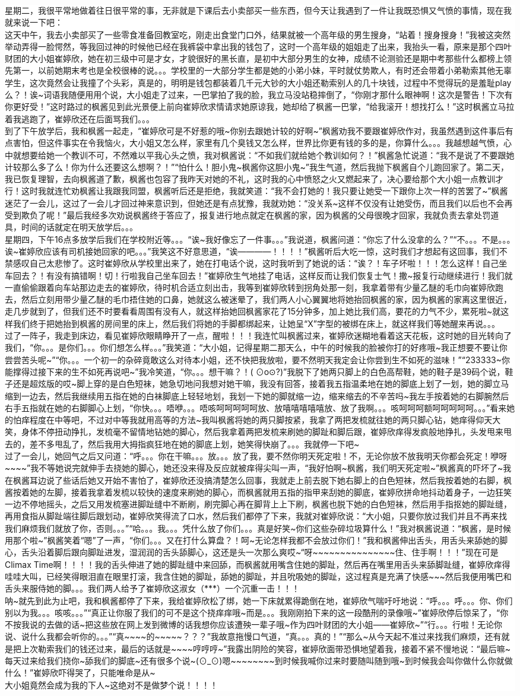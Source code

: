 星期二，我很平常地做着往日很平常的事，无非就是下课后去小卖部买一些东西，但今天让我遇到了一件让我既恐惧又气愤的事情，现在我就来说一下吧：<br>这天中午，我去小卖部买了一些零食准备回教室吃，刚走出食堂门口外，结果就被一个高年级的男生搜身，“站着！搜身搜身！”我被这突然举动弄得一脸愕然，等我回过神的时候他已经在我裤袋中拿出我的钱包了，这时一个高年级的姐姐走了出来，我抬头一看，原来是那个四叶财团的大小姐崔婷欣，她在初三级中可是才女，才貌很好的黑长直，是初中大部分男生的女神，成绩不论测验还是期中考那些什么都榜上领先第一，以前她期末考也是全校很棒的说。。。学校里的一大部分学生都是她的小弟小妹，平时就仗势欺人，有时还会带着小弟勒索其他无辜学生，这次竟然会让我撞了个头彩，真是的，明明是钱包都装着几千元大钞的大小姐还勒索别人的几十块钱，过程中不觉得玩的是羞耻play么？！诶\~词语我随便用用个说，大小姐走了过来，一巴掌拍了我的脸，我立马没站稳摔倒了，“你刚才那什么眼神啊！这次是警告！下次有你更好受！”这时路过的枫酱见到此光景便上前向崔婷欣求情请求她原谅我，她却给了枫酱一巴掌，“给我滚开！想找打么！”这时枫酱立马拉着我逃跑了，崔婷欣还在后面骂我们。。。<br>到了下午放学后，我和枫酱一起走，“崔婷欣可是不好惹的哦\~你别去跟她计较的好啊\~”枫酱劝我不要跟崔婷欣作对，我虽然遇到这件事后有点害怕，但这件事实在令我恼火，大小姐又怎么样，家里有几个臭钱又怎么样，世界比你更有钱的多的是，你算什么。。。我越想越气愤，心中就想要给她一个教训不可，不然难以平我心头之愤，我对枫酱说：“不如我们就给她个教训如何？！”枫酱急忙说道：“我不是说了不要跟她计较那么多了么！你为什么还要这么想啊？！”“怕什么！胆小鬼\~枫酱你这胆小鬼\~”我生气道，然后我抛下枫酱自个儿跑回家了。第二天，我已恢复理智，去向枫酱道了歉，枫酱也包容了我昨天对她的不礼，这时我的心中愤怒之火又燃起来了，决心要给那个大小姐一点教训才行！这时我就连忙劝枫酱让我跟我同盟，枫酱听后还是拒绝，我就笑道：“我不会打她的！我只要让她受一下跟你上次一样的苦罢了\~”枫酱迷茫了一会儿，这过了一会儿才回过神来意识到，但她还是有点犹豫，我就劝她：“没关系\~这样不仅没有让她受伤，而且我们以后也不会再受到欺负了呢！”最后我经多次劝说枫酱终于答应了，报复进行地点就定在枫酱的家，因为枫酱的父母很晚才回家，我就负责去拿处罚道具，时间的话就定在明天放学后。。。<br>星期四，下午16点多放学后我们在学校附近等。。。“诶\~我好像忘了一件事。。。”我说道，枫酱问道：“你忘了什么没拿的么？”“不。。。不是。。。诶\~崔婷欣应该有司机接她回家的吧。。。”我笑这不好意思道，“诶————！！！！”枫酱听后大吃一惊，这时我们才想起有这回事，我们不禁感叹自己太悲惨了。这时崔婷欣从学校里出来了，她在打电话个说，这时我听到了她说的话：“诶？！车子坏啦！！！怎么这样！自己坐车回去？！有没有搞错啊！切！行啦我自己坐车回去！”崔婷欣生气地挂了电话，这样反而让我们恢复士气！撒\~报复行动继续进行！我们就一直偷偷跟着向车站那边走去的崔婷欣，待时机合适立刻出击，我等到崔婷欣转到拐角处那一刻，我拿着带有少量乙醚的毛巾向崔婷欣跑去，然后立刻用带少量乙醚的毛巾捂住她的口鼻，她就这么被迷晕了，我们两人小心翼翼地将她抬回枫酱的家，因为枫酱的家离这里很近，走几步就到了，但我们还不时要看看周围有没有人，就这样抬她回枫酱家花了15分钟多，加上她比我们高，要花的力气不少，累死啦\~就这样我们终于把她抬到枫酱的房间里的床上，然后我们将她的手脚都绑起来，让她呈“X”字型的被绑在床上，就这样我们等她醒来再说。。。<br>过了一阵子，我走到床边，看见崔婷欣眼睛睁开了一点，醒啦！！！我连忙叫枫酱过来，崔婷欣迷糊地看着这天花板，这时她的目光转向了我们，“你。。。是你们。。。你们想怎么样。。。”我笑道：“大小姐，记得星期二那天么，中午的时候我的脸被你打的好疼哦\~我正想要不要让你尝尝苦头呢\~”“你。。。一个初一的杂碎竟敢这么对待本小姐，还不快把我放啦，要不然明天我定会让你尝到生不如死的滋味！”“233333\~你能撑得过接下来的生不如死再说吧\~”我冷笑道，“你。。。想干嘛？！\( ⊙o⊙?\)”我脱下了她两只脚上的白色高帮鞋，她的鞋子是39码个说，鞋子还是超炫版的哎\~脚上穿的是白色短袜，她急切地问我想对她干嘛，我没有回答，接着我五指温柔地在她的脚底上划了一划，她的脚立马缩到一边去，然后我继续用五指在她的白袜脚底上轻轻地划，我划一下她的脚就缩一边，缩来缩去的不辛苦吗\~我左手按着她的右脚腕然后右手五指就在她的右脚脚心上划，“你快。。。唔咿。。。唔咳呵呵呵呵呵放、放嘻嘻嘻嘻嘻放、放了我啊。。。咳呵呵呵额呵呵呵呵呵。。。”看来她的怕痒程度在中等吧，不过对中等我就用高等的方法\~我叫枫酱将她的两只脚按紧，我拿了两把发梳就往她的两只脚心钻，她痒得仰天大笑，身体不停扭动挣扎，发梳毫不留情地钻她的脚心，然后我拿着两把发梳来刷她的脚趾和脚后跟，崔婷欣痒得发疯般地挣扎，头发甩来甩去的，差不多甩乱了，然后我用大拇指疯狂地在她的脚底上划，她笑得快崩了。。。我就停一下吧\~<br>过了一会儿，她回气之后又问道：“呼。。。你在干嘛。。。放。。。放了我，要不然你明天死定啦！不，无论你放不放我明天你都会死定！咿呀\~\~\~\~”我不等她说完就伸手去挠她的脚心，她还没来得及反应就被痒得尖叫一声，“我好怕啊\~枫酱，我们明天死定啦\~”枫酱真的吓坏了\~我在枫酱耳边说了些话后她又开始不害怕了，崔婷欣还没搞清楚怎么回事，我就走上前去脱下她右脚上的白色短袜，然后我按着她的右脚，枫酱按着她的左脚，接着我拿着发梳以较快的速度来刷她的脚心，而枫酱就用五指的指甲来刮她的脚底，崔婷欣拼命地抖动着身子，一边狂笑一边不停地摇头，之后又用发梳塞进脚趾缝中不断刷，刷完脚心再在脚背上上下刷，枫酱也脱下她的白色短袜，然后用手指抠她的脚趾缝，再用食指从脚趾端往脚后跟划动，崔婷欣笑得流了口水，然后我们都停了下来，我就对崔婷欣说：“大小姐，只要你放过我们并且不再来找我们麻烦我们就放了你，否则。。。”“哈。。。我。。。凭什么放了你们。。。真是好笑\~你们这些杂碎垃圾算什么！”我对枫酱说道：“枫酱，是时候用那个啦\~”枫酱笑着“嗯”了一声，“你们。。。又在打什么算盘？！呵\~无论怎样我都不会放过你们！”我和枫酱伸出舌头，用舌头来舔她的脚心，舌头沿着脚后跟向脚趾进发，湿润润的舌头舔脚心，这还是头一次那么爽哎\~“呀\~\~\~\~\~\~\~\~\~\~\~\~\~\~\~住、住手啊！！！”现在可是Climax Time啊！！！！我的舌头伸进了她的脚趾缝中来回舔，而枫酱就用嘴含住她的脚趾，然后再在嘴里用舌头来舔脚趾缝，崔婷欣痒得哇哇大叫，已经笑得眼泪直在眼里打滚，我含住她的脚趾，舔她的脚趾，并且吮吸她的脚趾，这过程真是充满了快感\~\~\~然后我便用嘴巴和舌头来服侍她的脚。。。我们两人给予了崔婷欣这淑女（\*\*\*）一个沉重一击！！！<br>呐\~就先到此为止吧，我和枫酱都停了下来，我给崔婷欣松了绑，她一下床就累得跪倒在地，崔婷欣气喘吁吁地说：“呼。。。呼。。。你、你们别以为我。。。咳咳。。。”“真正让你服了我们的可不是这个挠痒痒哦\~而是。。。我刚刚拍下来的这一段酷刑的录像哦\~”崔婷欣停后惊呆了，“你不按我说的去做的话\~把这些放在网上发到微博的话我想你应该遭殃一辈子哦\~作为四叶财团的大小姐——崔婷欣\~”“行。。。行啦！无论你说、说什么我都会听你的。。。”“真\~\~\~\~的\~\~\~\~\~？？？”我故意拖慢口气道，“真。。。真的！”“那么\~从今天起不准过来找我们麻烦，还有就是把上次勒索我们的钱还过来，最后的话就是\~\~\~\~哼哼哼\~”我露出阴险的笑容，崔婷欣面带恐惧地望着我，接着不紧不慢地说：“最后嘛\~每天过来给我们挠你\~舔我们的脚底\~还有很多个说\~\(⊙\_⊙\)嗯\~\~\~\~\~\~\~\~到时候我喊你过来时要随叫随到哦\~到时候我会叫你做什么你就做什么！”崔婷欣吓得哭了，只能唯命是从\~<br>大小姐竟然会成为我的下人\~这绝对不是做梦个说！！！！
